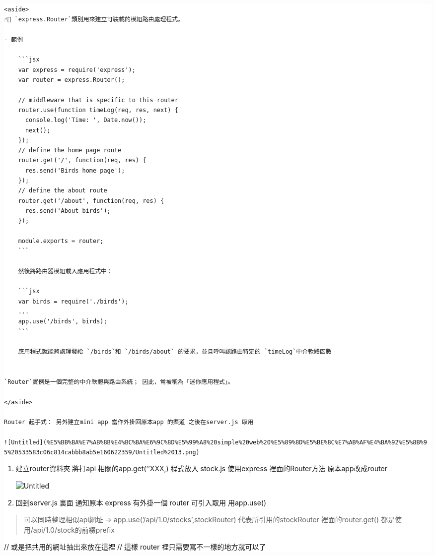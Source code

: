     <aside>
    ☝🏻 `express.Router`類別用來建立可裝載的模組路由處理程式。
    
    - 範例
        
        ```jsx
        var express = require('express');
        var router = express.Router();
        
        // middleware that is specific to this router
        router.use(function timeLog(req, res, next) {
          console.log('Time: ', Date.now());
          next();
        });
        // define the home page route
        router.get('/', function(req, res) {
          res.send('Birds home page');
        });
        // define the about route
        router.get('/about', function(req, res) {
          res.send('About birds');
        });
        
        module.exports = router;
        ```
        
        然後將路由器模組載入應用程式中：
        
        ```jsx
        var birds = require('./birds');
        ...
        app.use('/birds', birds);
        ```
        
        應用程式就能夠處理發給 `/birds`和 `/birds/about` 的要求，並且呼叫該路由特定的 `timeLog`中介軟體函數
        
    
    `Router`實例是一個完整的中介軟體與路由系統； 因此，常被稱為「迷你應用程式」。
    
    </aside>
    
    Router 起手式： 另外建立mini app 當作外掛回原本app 的渠道 之後在server.js 取用
    
    ![Untitled](%E5%BB%BA%E7%AB%8B%E4%BC%BA%E6%9C%8D%E5%99%A8%20simple%20web%20%E5%89%8D%E5%BE%8C%E7%AB%AF%E4%BA%92%E5%8B%95%20533583c06c814cabbb8ab5e160622359/Untitled%2013.png)
    

1. 建立router資料夾 將打api 相關的app.get(’’XXX,) 程式放入 stock.js 使用express 裡面的Router方法 原本app改成router
    
    ![Untitled](%E5%BB%BA%E7%AB%8B%E4%BC%BA%E6%9C%8D%E5%99%A8%20simple%20web%20%E5%89%8D%E5%BE%8C%E7%AB%AF%E4%BA%92%E5%8B%95%20533583c06c814cabbb8ab5e160622359/Untitled%2014.png)
    
1. 回到server.js 裏面 通知原本 express 有外掛一個 router 可引入取用 用app.use()

> 可以同時整理相似api網址 →  app.use(’/api/1.0/stocks’,stockRouter) 代表所引用的stockRouter 裡面的router.get() 都是使用/api/1.0/stock的前綴prefix
> 

// 或是把共用的網址抽出來放在這裡
// 這樣 router 裡只需要寫不一樣的地方就可以了
